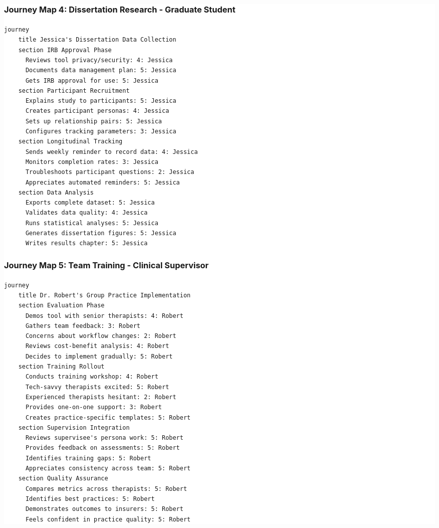 ### Journey Map 4: Dissertation Research - Graduate Student

```mermaid
journey
    title Jessica's Dissertation Data Collection
    section IRB Approval Phase
      Reviews tool privacy/security: 4: Jessica
      Documents data management plan: 5: Jessica
      Gets IRB approval for use: 5: Jessica
    section Participant Recruitment
      Explains study to participants: 5: Jessica
      Creates participant personas: 4: Jessica
      Sets up relationship pairs: 5: Jessica
      Configures tracking parameters: 3: Jessica
    section Longitudinal Tracking
      Sends weekly reminder to record data: 4: Jessica
      Monitors completion rates: 3: Jessica
      Troubleshoots participant questions: 2: Jessica
      Appreciates automated reminders: 5: Jessica
    section Data Analysis
      Exports complete dataset: 5: Jessica
      Validates data quality: 4: Jessica
      Runs statistical analyses: 5: Jessica
      Generates dissertation figures: 5: Jessica
      Writes results chapter: 5: Jessica
```

### Journey Map 5: Team Training - Clinical Supervisor

```mermaid
journey
    title Dr. Robert's Group Practice Implementation
    section Evaluation Phase
      Demos tool with senior therapists: 4: Robert
      Gathers team feedback: 3: Robert
      Concerns about workflow changes: 2: Robert
      Reviews cost-benefit analysis: 4: Robert
      Decides to implement gradually: 5: Robert
    section Training Rollout
      Conducts training workshop: 4: Robert
      Tech-savvy therapists excited: 5: Robert
      Experienced therapists hesitant: 2: Robert
      Provides one-on-one support: 3: Robert
      Creates practice-specific templates: 5: Robert
    section Supervision Integration
      Reviews supervisee's persona work: 5: Robert
      Provides feedback on assessments: 5: Robert
      Identifies training gaps: 5: Robert
      Appreciates consistency across team: 5: Robert
    section Quality Assurance
      Compares metrics across therapists: 5: Robert
      Identifies best practices: 5: Robert
      Demonstrates outcomes to insurers: 5: Robert
      Feels confident in practice quality: 5: Robert
```
